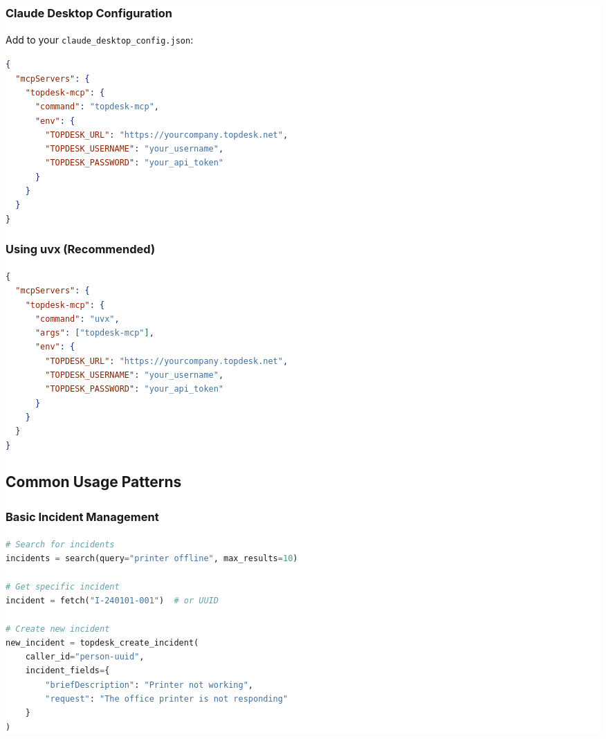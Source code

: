 ### Claude Desktop Configuration

Add to your `claude_desktop_config.json`:

```json
{
  "mcpServers": {
    "topdesk-mcp": {
      "command": "topdesk-mcp",
      "env": {
        "TOPDESK_URL": "https://yourcompany.topdesk.net",
        "TOPDESK_USERNAME": "your_username",
        "TOPDESK_PASSWORD": "your_api_token"
      }
    }
  }
}
```

### Using uvx (Recommended)

```json
{
  "mcpServers": {
    "topdesk-mcp": {
      "command": "uvx",
      "args": ["topdesk-mcp"],
      "env": {
        "TOPDESK_URL": "https://yourcompany.topdesk.net",
        "TOPDESK_USERNAME": "your_username",
        "TOPDESK_PASSWORD": "your_api_token"
      }
    }
  }
}
```

## Common Usage Patterns

### Basic Incident Management

```python
# Search for incidents
incidents = search(query="printer offline", max_results=10)

# Get specific incident
incident = fetch("I-240101-001")  # or UUID

# Create new incident
new_incident = topdesk_create_incident(
    caller_id="person-uuid",
    incident_fields={
        "briefDescription": "Printer not working",
        "request": "The office printer is not responding"
    }
)
```
